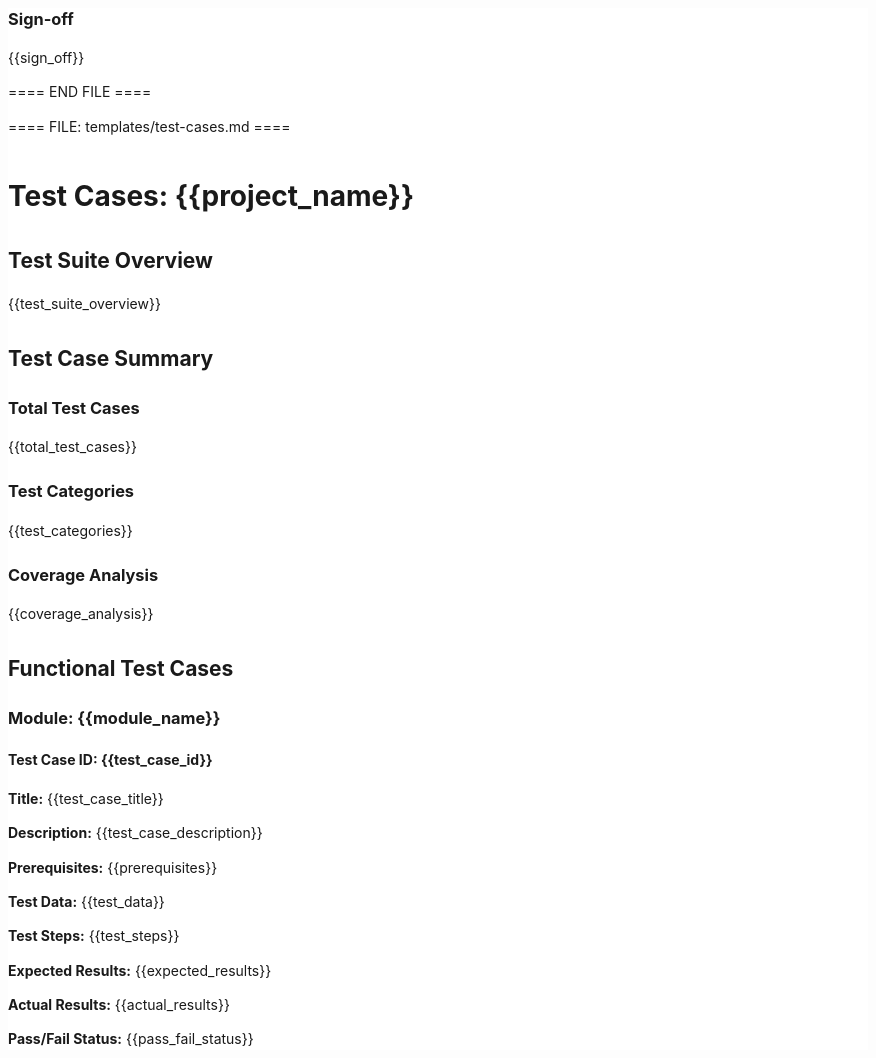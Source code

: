 ### Sign-off

{{sign_off}}

==== END FILE ====

==== FILE: templates/test-cases.md ====
# Test Cases: {{project_name}}

## Test Suite Overview

{{test_suite_overview}}

## Test Case Summary

### Total Test Cases

{{total_test_cases}}

### Test Categories

{{test_categories}}

### Coverage Analysis

{{coverage_analysis}}

## Functional Test Cases

### Module: {{module_name}}

#### Test Case ID: {{test_case_id}}

**Title:** {{test_case_title}}

**Description:** {{test_case_description}}

**Prerequisites:** {{prerequisites}}

**Test Data:** {{test_data}}

**Test Steps:**
{{test_steps}}

**Expected Results:**
{{expected_results}}

**Actual Results:**
{{actual_results}}

**Pass/Fail Status:**
{{pass_fail_status}}
